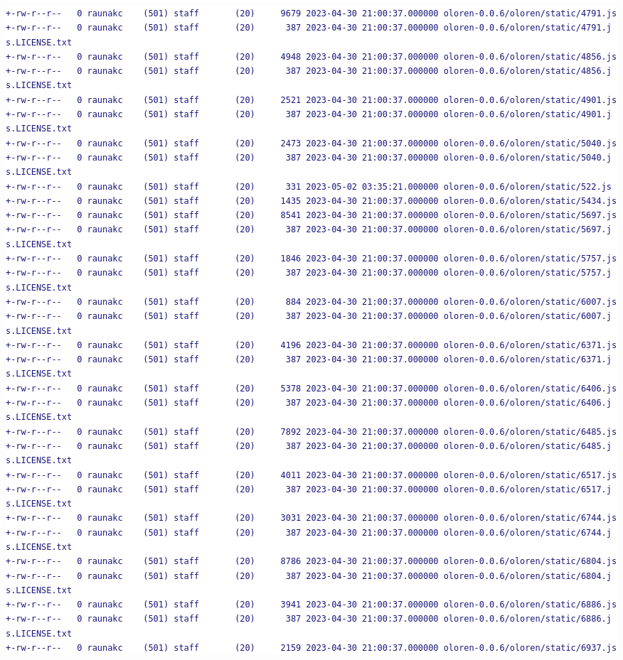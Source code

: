 ```diff
+-rw-r--r--   0 raunakc    (501) staff       (20)     9679 2023-04-30 21:00:37.000000 oloren-0.0.6/oloren/static/4791.js
+-rw-r--r--   0 raunakc    (501) staff       (20)      387 2023-04-30 21:00:37.000000 oloren-0.0.6/oloren/static/4791.js.LICENSE.txt
+-rw-r--r--   0 raunakc    (501) staff       (20)     4948 2023-04-30 21:00:37.000000 oloren-0.0.6/oloren/static/4856.js
+-rw-r--r--   0 raunakc    (501) staff       (20)      387 2023-04-30 21:00:37.000000 oloren-0.0.6/oloren/static/4856.js.LICENSE.txt
+-rw-r--r--   0 raunakc    (501) staff       (20)     2521 2023-04-30 21:00:37.000000 oloren-0.0.6/oloren/static/4901.js
+-rw-r--r--   0 raunakc    (501) staff       (20)      387 2023-04-30 21:00:37.000000 oloren-0.0.6/oloren/static/4901.js.LICENSE.txt
+-rw-r--r--   0 raunakc    (501) staff       (20)     2473 2023-04-30 21:00:37.000000 oloren-0.0.6/oloren/static/5040.js
+-rw-r--r--   0 raunakc    (501) staff       (20)      387 2023-04-30 21:00:37.000000 oloren-0.0.6/oloren/static/5040.js.LICENSE.txt
+-rw-r--r--   0 raunakc    (501) staff       (20)      331 2023-05-02 03:35:21.000000 oloren-0.0.6/oloren/static/522.js
+-rw-r--r--   0 raunakc    (501) staff       (20)     1435 2023-04-30 21:00:37.000000 oloren-0.0.6/oloren/static/5434.js
+-rw-r--r--   0 raunakc    (501) staff       (20)     8541 2023-04-30 21:00:37.000000 oloren-0.0.6/oloren/static/5697.js
+-rw-r--r--   0 raunakc    (501) staff       (20)      387 2023-04-30 21:00:37.000000 oloren-0.0.6/oloren/static/5697.js.LICENSE.txt
+-rw-r--r--   0 raunakc    (501) staff       (20)     1846 2023-04-30 21:00:37.000000 oloren-0.0.6/oloren/static/5757.js
+-rw-r--r--   0 raunakc    (501) staff       (20)      387 2023-04-30 21:00:37.000000 oloren-0.0.6/oloren/static/5757.js.LICENSE.txt
+-rw-r--r--   0 raunakc    (501) staff       (20)      884 2023-04-30 21:00:37.000000 oloren-0.0.6/oloren/static/6007.js
+-rw-r--r--   0 raunakc    (501) staff       (20)      387 2023-04-30 21:00:37.000000 oloren-0.0.6/oloren/static/6007.js.LICENSE.txt
+-rw-r--r--   0 raunakc    (501) staff       (20)     4196 2023-04-30 21:00:37.000000 oloren-0.0.6/oloren/static/6371.js
+-rw-r--r--   0 raunakc    (501) staff       (20)      387 2023-04-30 21:00:37.000000 oloren-0.0.6/oloren/static/6371.js.LICENSE.txt
+-rw-r--r--   0 raunakc    (501) staff       (20)     5378 2023-04-30 21:00:37.000000 oloren-0.0.6/oloren/static/6406.js
+-rw-r--r--   0 raunakc    (501) staff       (20)      387 2023-04-30 21:00:37.000000 oloren-0.0.6/oloren/static/6406.js.LICENSE.txt
+-rw-r--r--   0 raunakc    (501) staff       (20)     7892 2023-04-30 21:00:37.000000 oloren-0.0.6/oloren/static/6485.js
+-rw-r--r--   0 raunakc    (501) staff       (20)      387 2023-04-30 21:00:37.000000 oloren-0.0.6/oloren/static/6485.js.LICENSE.txt
+-rw-r--r--   0 raunakc    (501) staff       (20)     4011 2023-04-30 21:00:37.000000 oloren-0.0.6/oloren/static/6517.js
+-rw-r--r--   0 raunakc    (501) staff       (20)      387 2023-04-30 21:00:37.000000 oloren-0.0.6/oloren/static/6517.js.LICENSE.txt
+-rw-r--r--   0 raunakc    (501) staff       (20)     3031 2023-04-30 21:00:37.000000 oloren-0.0.6/oloren/static/6744.js
+-rw-r--r--   0 raunakc    (501) staff       (20)      387 2023-04-30 21:00:37.000000 oloren-0.0.6/oloren/static/6744.js.LICENSE.txt
+-rw-r--r--   0 raunakc    (501) staff       (20)     8786 2023-04-30 21:00:37.000000 oloren-0.0.6/oloren/static/6804.js
+-rw-r--r--   0 raunakc    (501) staff       (20)      387 2023-04-30 21:00:37.000000 oloren-0.0.6/oloren/static/6804.js.LICENSE.txt
+-rw-r--r--   0 raunakc    (501) staff       (20)     3941 2023-04-30 21:00:37.000000 oloren-0.0.6/oloren/static/6886.js
+-rw-r--r--   0 raunakc    (501) staff       (20)      387 2023-04-30 21:00:37.000000 oloren-0.0.6/oloren/static/6886.js.LICENSE.txt
+-rw-r--r--   0 raunakc    (501) staff       (20)     2159 2023-04-30 21:00:37.000000 oloren-0.0.6/oloren/static/6937.js
```